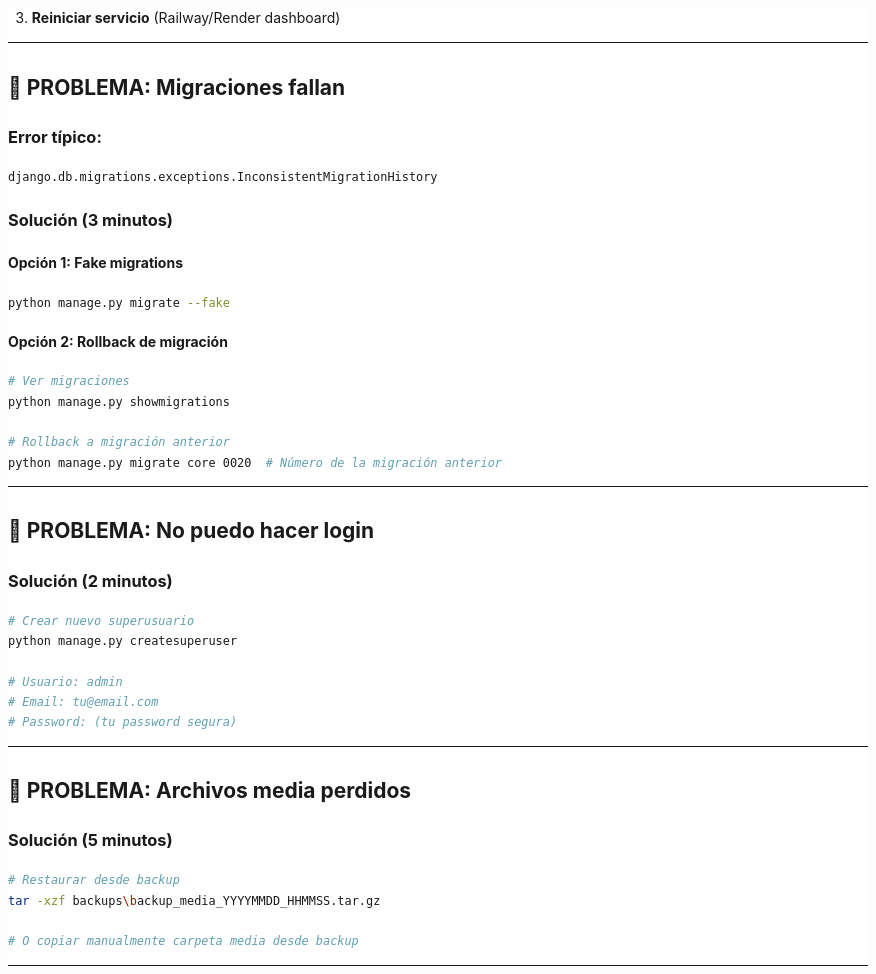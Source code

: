 3. **Reiniciar servicio** (Railway/Render dashboard)

---

## 🔴 PROBLEMA: Migraciones fallan

### Error típico:
```
django.db.migrations.exceptions.InconsistentMigrationHistory
```

### Solución (3 minutos)

#### Opción 1: Fake migrations
```bash
python manage.py migrate --fake
```

#### Opción 2: Rollback de migración
```bash
# Ver migraciones
python manage.py showmigrations

# Rollback a migración anterior
python manage.py migrate core 0020  # Número de la migración anterior
```

---

## 🔴 PROBLEMA: No puedo hacer login

### Solución (2 minutos)

```bash
# Crear nuevo superusuario
python manage.py createsuperuser

# Usuario: admin
# Email: tu@email.com
# Password: (tu password segura)
```

---

## 🔴 PROBLEMA: Archivos media perdidos

### Solución (5 minutos)

```bash
# Restaurar desde backup
tar -xzf backups\backup_media_YYYYMMDD_HHMMSS.tar.gz

# O copiar manualmente carpeta media desde backup
```

---